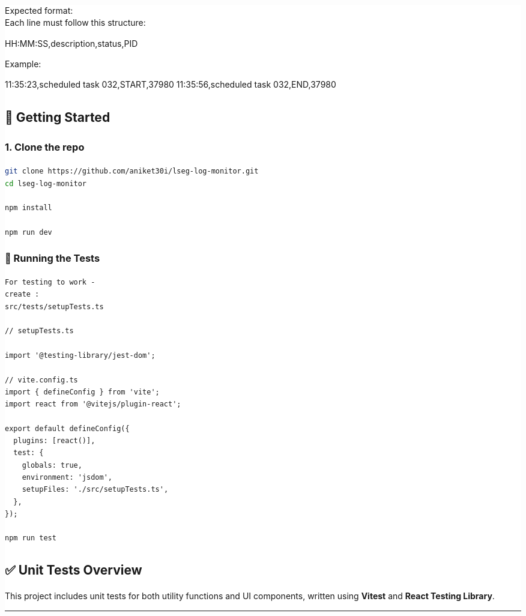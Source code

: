 Expected format:  
Each line must follow this structure:

HH:MM:SS,description,status,PID

Example:

11:35:23,scheduled task 032,START,37980
11:35:56,scheduled task 032,END,37980

## 🚀 Getting Started

### 1. Clone the repo

```bash
git clone https://github.com/aniket30i/lseg-log-monitor.git
cd lseg-log-monitor

npm install

npm run dev
```

### 🚀 Running the Tests

```
For testing to work - 
create :
src/tests/setupTests.ts

// setupTests.ts

import '@testing-library/jest-dom';

// vite.config.ts
import { defineConfig } from 'vite';
import react from '@vitejs/plugin-react';

export default defineConfig({
  plugins: [react()],
  test: {
    globals: true,
    environment: 'jsdom',
    setupFiles: './src/setupTests.ts',
  },
});

npm run test
```
## ✅ Unit Tests Overview

This project includes unit tests for both utility functions and UI components, written using **Vitest** and **React Testing Library**.

---